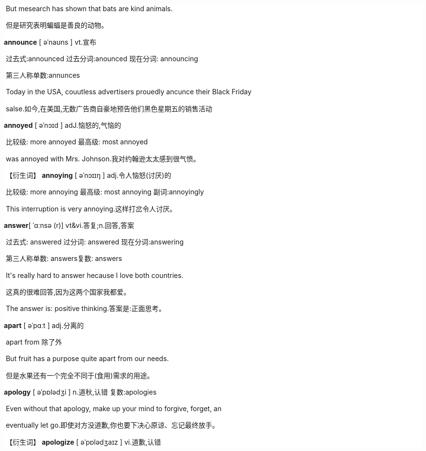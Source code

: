 ​		But mesearch has shown that bats are kind animals.

​		但是研究表明蝙蝠是善良的动物。





**announce**	[ əˈnaʊns ]	vt.宣布

​		过去式:announced	过去分词:anounced	现在分词: announcing

​		第三人称单数:annunces

​		Today in the USA, couutless advertisers prouedly ancunce their Black Friday

​		salse.如今,在美国,无数广告商自豪地预告他们黑色星期五的销售活动 





 **annoyed**	[ əˈnɔɪd ]	adJ.恼怒的,气恼的

​		比较级: more annoyed	最高级: most annoyed

​		was annoyed with Mrs. Johnson.我对约翰逊太太感到很气愤。

​		【衍生词】 **annoying**	[ əˈnɔɪɪŋ ]	adj.令人恼怒(讨厌)的

​		比较级: more annoying	最高级: most annoying	副词:annoyingly

​		This interruption is very annoying.这样打岔令人讨厌。



**answer**[ ˈɑːnsə (r)]	vt&vi.答复;n.回答,答案

​		过去式: answered	过分词: answered	现在分词:answering

​		第三人称单数: answers复数: answers

​		It's really hard to answer hecause I love both countries.

​		这真的很难回答,因为这两个国家我都爱。

​		The answer is: positive thinking.答案是:正面思考。





**apart**	[ əˈpɑːt ]	adj.分离的

​		apart from 除了外

​		But fruit has a purpose quite apart from our needs.

​		但是水果还有一个完全不同于(食用)需求的用途。





**apology**	[ əˈpɒlədʒi ]	n.道秋,认错	复数:apologies

​		Even without that apology, make up your mind to forgive, forget, an

​		eventually let go.即使对方没道歉,你也要下决心原谅、忘记最终放手。

​		【衍生词】 **apologize**	[ əˈpɒlədʒaɪz ]	vi.道歉,认错
